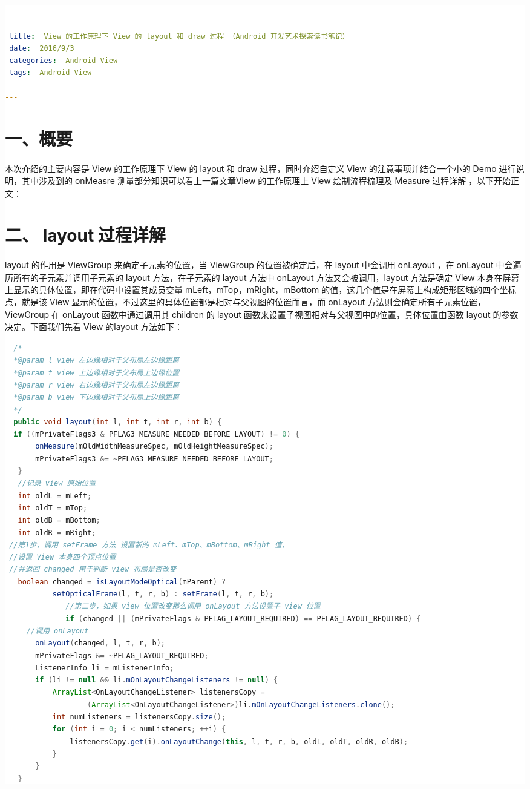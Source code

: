 ```yaml
---

 title:  View 的工作原理下 View 的 layout 和 draw 过程 （Android 开发艺术探索读书笔记）
 date:  2016/9/3
 categories:  Android View
 tags:  Android View

---
```




# 一、概要

本次介绍的主要内容是 View 的工作原理下 View 的 layout 和 draw 过程，同时介绍自定义 View 的注意事项并结合一个小的 Demo 进行说明，其中涉及到的 onMeasre  测量部分知识可以看上一篇文章[View 的工作原理上 View 绘制流程梳理及 Measure 过程详解](http://yongyu.itscoder.com/2016/09/11/view_measure/) ，以下开始正文：

# 二、 layout 过程详解

 layout 的作用是 ViewGroup 来确定子元素的位置，当 ViewGroup 的位置被确定后，在  layout 中会调用 onLayout ，在 onLayout 中会遍历所有的子元素并调用子元素的 layout 方法，在子元素的 layout 方法中 onLayout 方法又会被调用，layout 方法是确定 View 本身在屏幕上显示的具体位置，即在代码中设置其成员变量 mLeft，mTop，mRight，mBottom 的值，这几个值是在屏幕上构成矩形区域的四个坐标点，就是该 View 显示的位置，不过这里的具体位置都是相对与父视图的位置而言，而 onLayout 方法则会确定所有子元素位置，ViewGroup 在 onLayout 函数中通过调用其 children 的 layout 函数来设置子视图相对与父视图中的位置，具体位置由函数 layout 的参数决定。下面我们先看 View 的layout 方法如下：   

```java
  /* 
  *@param l view 左边缘相对于父布局左边缘距离
  *@param t view 上边缘相对于父布局上边缘位置
  *@param r view 右边缘相对于父布局左边缘距离
  *@param b view 下边缘相对于父布局上边缘距离
  */
  public void layout(int l, int t, int r, int b) {
  if ((mPrivateFlags3 & PFLAG3_MEASURE_NEEDED_BEFORE_LAYOUT) != 0) {
       onMeasure(mOldWidthMeasureSpec, mOldHeightMeasureSpec);
       mPrivateFlags3 &= ~PFLAG3_MEASURE_NEEDED_BEFORE_LAYOUT;
   }
   //记录 view 原始位置
   int oldL = mLeft;
   int oldT = mTop;
   int oldB = mBottom;
   int oldR = mRight;
 //第1步，调用 setFrame 方法 设置新的 mLeft、mTop、mBottom、mRight 值，
 //设置 View 本身四个顶点位置
 //并返回 changed 用于判断 view 布局是否改变
   boolean changed = isLayoutModeOptical(mParent) ?
           setOpticalFrame(l, t, r, b) : setFrame(l, t, r, b);
              //第二步，如果 view 位置改变那么调用 onLayout 方法设置子 view 位置
              if (changed || (mPrivateFlags & PFLAG_LAYOUT_REQUIRED) == PFLAG_LAYOUT_REQUIRED) {
     //调用 onLayout
       onLayout(changed, l, t, r, b);
       mPrivateFlags &= ~PFLAG_LAYOUT_REQUIRED;
       ListenerInfo li = mListenerInfo;
       if (li != null && li.mOnLayoutChangeListeners != null) {
           ArrayList<OnLayoutChangeListener> listenersCopy =
                   (ArrayList<OnLayoutChangeListener>)li.mOnLayoutChangeListeners.clone();
           int numListeners = listenersCopy.size();
           for (int i = 0; i < numListeners; ++i) {
               listenersCopy.get(i).onLayoutChange(this, l, t, r, b, oldL, oldT, oldR, oldB);
           }
       }
   }
```